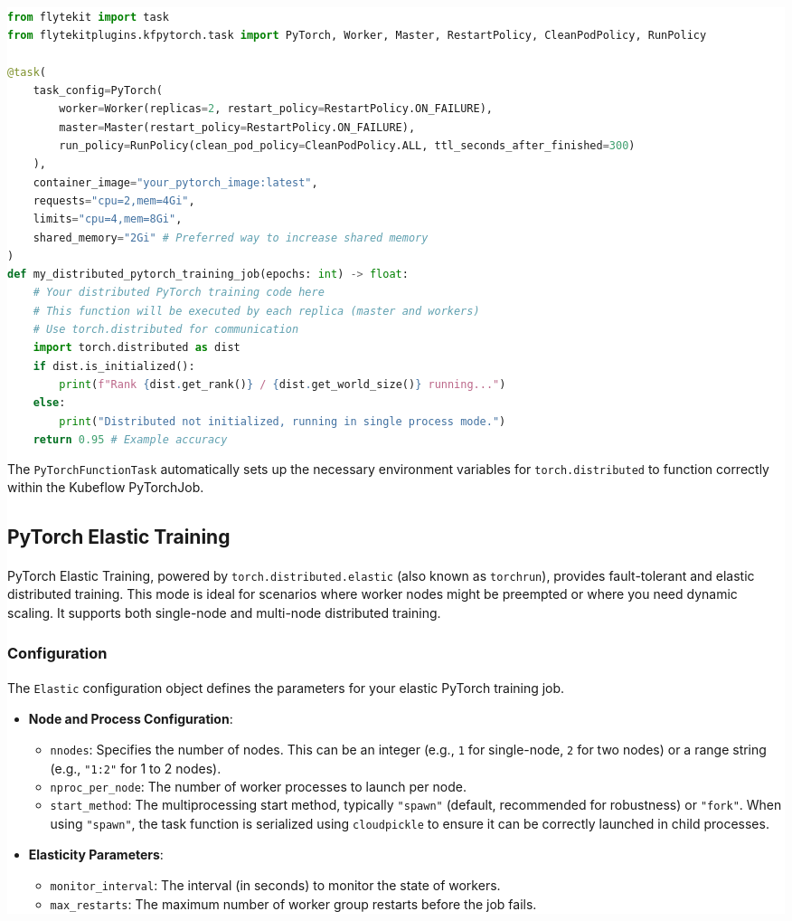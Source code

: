 ```python
from flytekit import task
from flytekitplugins.kfpytorch.task import PyTorch, Worker, Master, RestartPolicy, CleanPodPolicy, RunPolicy

@task(
    task_config=PyTorch(
        worker=Worker(replicas=2, restart_policy=RestartPolicy.ON_FAILURE),
        master=Master(restart_policy=RestartPolicy.ON_FAILURE),
        run_policy=RunPolicy(clean_pod_policy=CleanPodPolicy.ALL, ttl_seconds_after_finished=300)
    ),
    container_image="your_pytorch_image:latest",
    requests="cpu=2,mem=4Gi",
    limits="cpu=4,mem=8Gi",
    shared_memory="2Gi" # Preferred way to increase shared memory
)
def my_distributed_pytorch_training_job(epochs: int) -> float:
    # Your distributed PyTorch training code here
    # This function will be executed by each replica (master and workers)
    # Use torch.distributed for communication
    import torch.distributed as dist
    if dist.is_initialized():
        print(f"Rank {dist.get_rank()} / {dist.get_world_size()} running...")
    else:
        print("Distributed not initialized, running in single process mode.")
    return 0.95 # Example accuracy
```

The `PyTorchFunctionTask` automatically sets up the necessary environment variables for `torch.distributed` to function correctly within the Kubeflow PyTorchJob.

## PyTorch Elastic Training

PyTorch Elastic Training, powered by `torch.distributed.elastic` (also known as `torchrun`), provides fault-tolerant and elastic distributed training. This mode is ideal for scenarios where worker nodes might be preempted or where you need dynamic scaling. It supports both single-node and multi-node distributed training.

### Configuration

The `Elastic` configuration object defines the parameters for your elastic PyTorch training job.

*   **Node and Process Configuration**:
    *   `nnodes`: Specifies the number of nodes. This can be an integer (e.g., `1` for single-node, `2` for two nodes) or a range string (e.g., `"1:2"` for 1 to 2 nodes).
    *   `nproc_per_node`: The number of worker processes to launch per node.
    *   `start_method`: The multiprocessing start method, typically `"spawn"` (default, recommended for robustness) or `"fork"`. When using `"spawn"`, the task function is serialized using `cloudpickle` to ensure it can be correctly launched in child processes.

*   **Elasticity Parameters**:
    *   `monitor_interval`: The interval (in seconds) to monitor the state of workers.
    *   `max_restarts`: The maximum number of worker group restarts before the job fails.
